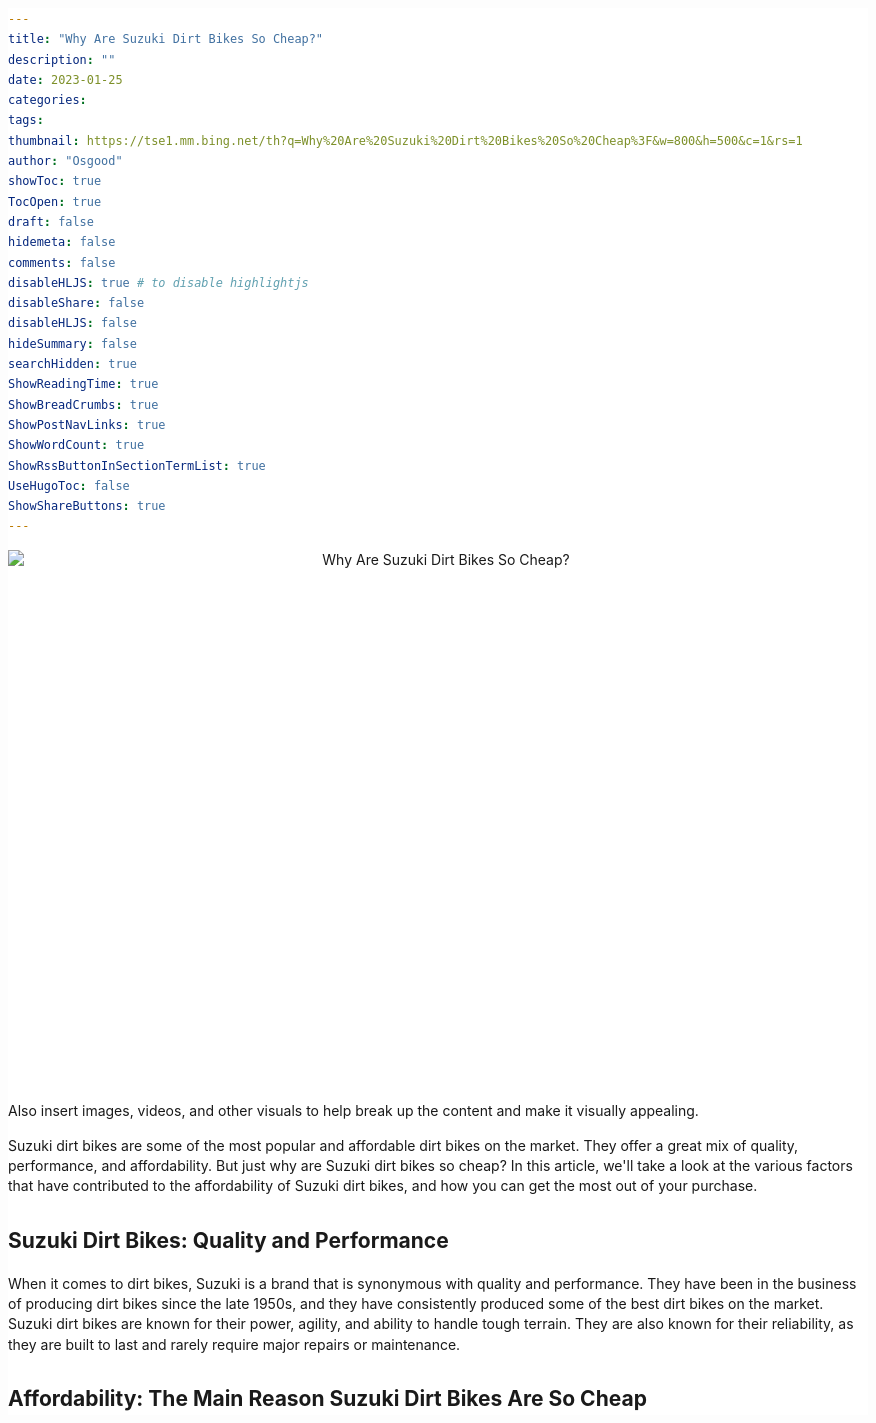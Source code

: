 ```yaml
---
title: "Why Are Suzuki Dirt Bikes So Cheap?"
description: ""
date: 2023-01-25
categories: 
tags: 
thumbnail: https://tse1.mm.bing.net/th?q=Why%20Are%20Suzuki%20Dirt%20Bikes%20So%20Cheap%3F&w=800&h=500&c=1&rs=1
author: "Osgood"
showToc: true
TocOpen: true
draft: false
hidemeta: false
comments: false
disableHLJS: true # to disable highlightjs
disableShare: false
disableHLJS: false
hideSummary: false
searchHidden: true
ShowReadingTime: true
ShowBreadCrumbs: true
ShowPostNavLinks: true
ShowWordCount: true
ShowRssButtonInSectionTermList: true
UseHugoToc: false
ShowShareButtons: true
---
```


<center>
	<img src="https://tse1.mm.bing.net/th?q=Why%20Are%20Suzuki%20Dirt%20Bikes%20So%20Cheap%3F&w=800&h=500&c=1&rs=1" alt="Why Are Suzuki Dirt Bikes So Cheap?" width="800" height="500" style="display: block; width: 100%; height: auto">
</center>

Also insert images, videos, and other visuals to help break up the content and make it visually appealing.



Suzuki dirt bikes are some of the most popular and affordable dirt bikes on the market. They offer a great mix of quality, performance, and affordability. But just why are Suzuki dirt bikes so cheap? In this article, we'll take a look at the various factors that have contributed to the affordability of Suzuki dirt bikes, and how you can get the most out of your purchase.

<h2>Suzuki Dirt Bikes: Quality and Performance</h2>

When it comes to dirt bikes, Suzuki is a brand that is synonymous with quality and performance. They have been in the business of producing dirt bikes since the late 1950s, and they have consistently produced some of the best dirt bikes on the market. Suzuki dirt bikes are known for their power, agility, and ability to handle tough terrain. They are also known for their reliability, as they are built to last and rarely require major repairs or maintenance.

<h2>Affordability: The Main Reason Suzuki Dirt Bikes Are So Cheap</h2>
